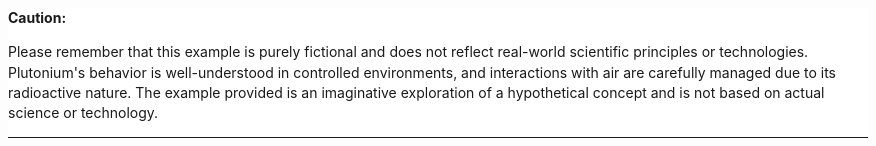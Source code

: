 **Caution:**

Please remember that this example is purely fictional and does not reflect real-world scientific principles or technologies. Plutonium's behavior is well-understood in controlled environments, and interactions with air are carefully managed due to its radioactive nature. The example provided is an imaginative exploration of a hypothetical concept and is not based on actual science or technology.
 
---    




